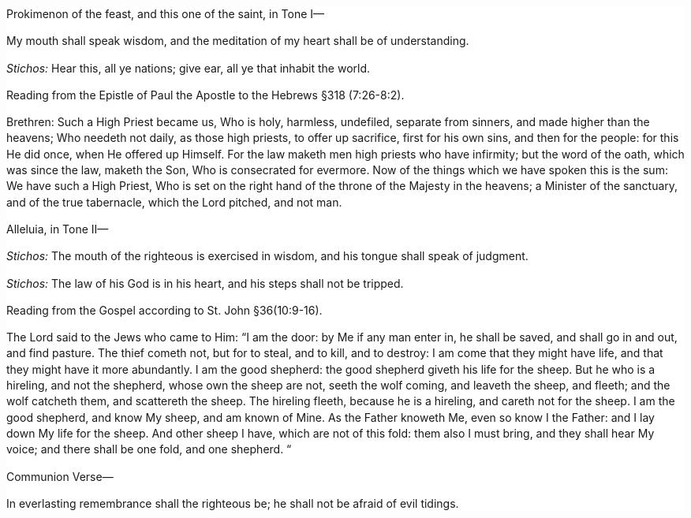 Prokimenon of the feast, and this one of the saint, in Tone I—

My mouth shall speak wisdom, and the meditation of my heart shall be of understanding.

*Stichos:* Hear this, all ye nations; give ear, all ye that inhabit the world.

Reading from the Epistle of Paul the Apostle to the Hebrews §318 \(7:26-8:2\).

Brethren: Such a High Priest became us, Who is holy, harmless, undefiled, separate from sinners, and made higher than the heavens; Who needeth not daily, as those high priests, to offer up sacrifice, first for his own sins, and then for the people: for this He did once, when He offered up Himself. For the law maketh men high priests who have infirmity; but the word of the oath, which was since the law, maketh the Son, Who is consecrated for evermore. Now of the things which we have spoken this is the sum: We have such a High Priest, Who is set on the right hand of the throne of the Majesty in the heavens; a Minister of the sanctuary, and of the true tabernacle, which the Lord pitched, and not man.

Alleluia, in Tone II—

*Stichos:* The mouth of the righteous is exercised in wisdom, and his tongue shall speak of judgment.

*Stichos:* The law of his God is in his heart, and his steps shall not be tripped.

Reading from the Gospel according to St. John §36\(10:9-16\).

The Lord said to the Jews who came to Him: “I am the door: by Me if any man enter in, he shall be saved, and shall go in and out, and find pasture. The thief cometh not, but for to steal, and to kill, and to destroy: I am come that they might have life, and that they might have it more abundantly. I am the good shepherd: the good shepherd giveth his life for the sheep. But he who is a hireling, and not the shepherd, whose own the sheep are not, seeth the wolf coming, and leaveth the sheep, and fleeth; and the wolf catcheth them, and scattereth the sheep. The hireling fleeth, because he is a hireling, and careth not for the sheep. I am the good shepherd, and know My sheep, and am known of Mine. As the Father knoweth Me, even so know I the Father: and I lay down My life for the sheep. And other sheep I have, which are not of this fold: them also I must bring, and they shall hear My voice; and there shall be one fold, and one shepherd. “

Communion Verse—

In everlasting remembrance shall the righteous be; he shall not be afraid of evil tidings.

